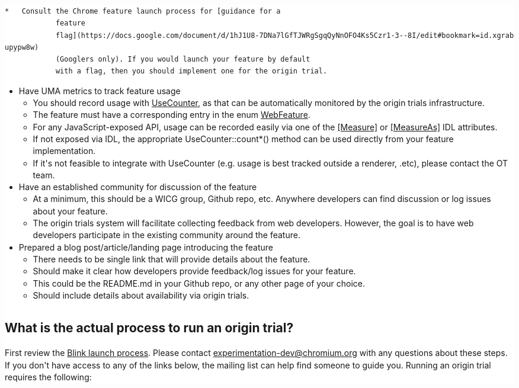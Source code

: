     *   Consult the Chrome feature launch process for [guidance for a
                feature
                flag](https://docs.google.com/document/d/1hJ1U8-7DNa7lGfTJWRgSgqQyNnOFO4Ks5Czr1-3--8I/edit#bookmark=id.xgrabupypw8w)
                (Googlers only). If you would launch your feature by default
                with a flag, then you should implement one for the origin trial.
*   Have UMA metrics to track feature usage
    *   You should record usage with
                [UseCounter](https://cs.chromium.org/chromium/src/third_party/blink/renderer/core/frame/use_counter.h),
                as that can be automatically monitored by the origin trials
                infrastructure.
    *   The feature must have a corresponding entry in the enum
                [WebFeature](https://cs.chromium.org/chromium/src/third_party/blink/public/mojom/web_feature/web_feature.mojom).
    *   For any JavaScript-exposed API, usage can be recorded easily via
                one of the
                [\[Measure\]](https://chromium.googlesource.com/chromium/src/+/HEAD/third_party/blink/renderer/bindings/IDLExtendedAttributes.md#Measure_i_m_a_c)
                or
                [\[MeasureAs\]](https://chromium.googlesource.com/chromium/src/+/HEAD/third_party/blink/renderer/bindings/IDLExtendedAttributes.md#measureas_i_m_a_c)
                IDL attributes.
    *   If not exposed via IDL, the appropriate UseCounter::count\*()
                method can be used directly from your feature implementation.
    *   If it's not feasible to integrate with UseCounter (e.g. usage is
                best tracked outside a renderer, .etc), please contact the OT
                team.
*   Have an established community for discussion of the feature
    *   At a minimum, this should be a WICG group, Github repo, etc.
                Anywhere developers can find discussion or log issues about your
                feature.
    *   The origin trials system will facilitate collecting feedback
                from web developers. However, the goal is to have web developers
                participate in the existing community around the feature.
*   Prepared a blog post/article/landing page introducing the feature
    *   There needs to be single link that will provide details about
                the feature.
    *   Should make it clear how developers provide feedback/log issues
                for your feature.
    *   This could be the README.md in your Github repo, or any other
                page of your choice.
    *   Should include details about availability via origin trials.

## What is the actual process to run an origin trial?

First review the [Blink launch process](/blink/launching-features). Please
contact
[experimentation-dev@chromium.org](https://groups.google.com/a/chromium.org/forum/#!forum/experimentation-dev)
with any questions about these steps. If you don't have access to any of the
links below, the mailing list can help find someone to guide you.
Running an origin trial requires the following:

